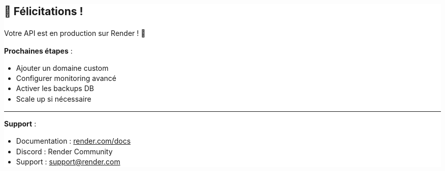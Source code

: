 
## 🎉 Félicitations !

Votre API est en production sur Render ! 🚀

**Prochaines étapes** :
- Ajouter un domaine custom
- Configurer monitoring avancé
- Activer les backups DB
- Scale up si nécessaire

---

**Support** :
- Documentation : [render.com/docs](https://render.com/docs)
- Discord : Render Community
- Support : support@render.com

